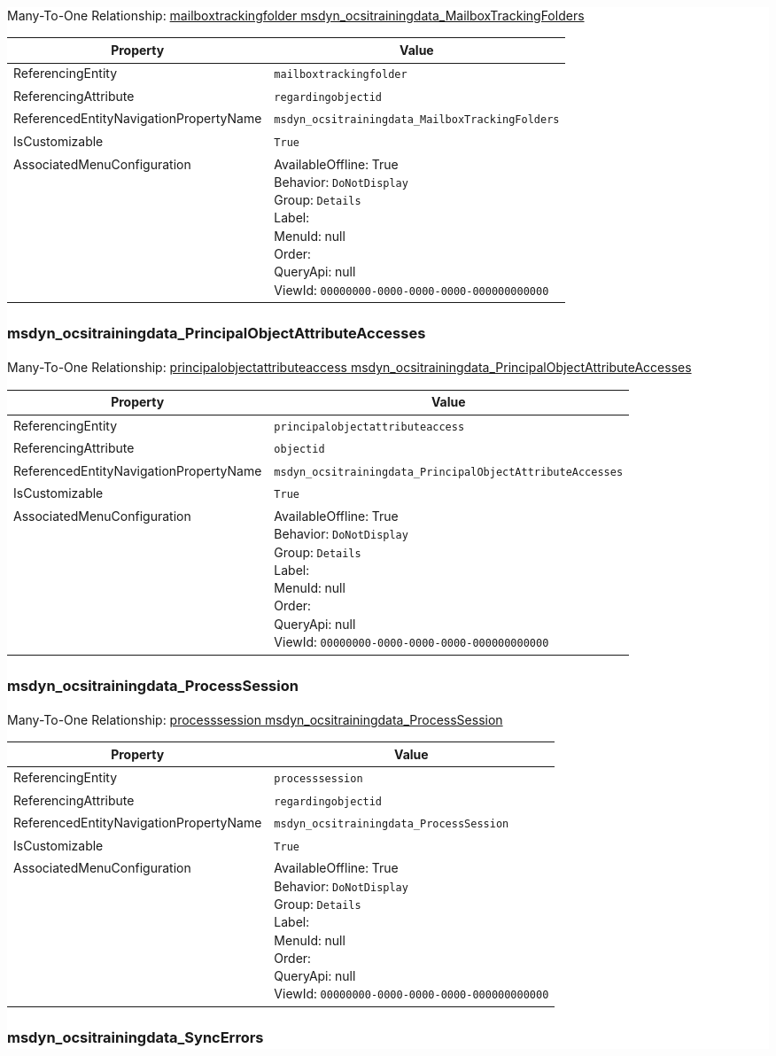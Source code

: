Many-To-One Relationship: [mailboxtrackingfolder msdyn_ocsitrainingdata_MailboxTrackingFolders](mailboxtrackingfolder.md#BKMK_msdyn_ocsitrainingdata_MailboxTrackingFolders)

|Property|Value|
|---|---|
|ReferencingEntity|`mailboxtrackingfolder`|
|ReferencingAttribute|`regardingobjectid`|
|ReferencedEntityNavigationPropertyName|`msdyn_ocsitrainingdata_MailboxTrackingFolders`|
|IsCustomizable|`True`|
|AssociatedMenuConfiguration|AvailableOffline: True<br />Behavior: `DoNotDisplay`<br />Group: `Details`<br />Label: <br />MenuId: null<br />Order: <br />QueryApi: null<br />ViewId: `00000000-0000-0000-0000-000000000000`|

### <a name="BKMK_msdyn_ocsitrainingdata_PrincipalObjectAttributeAccesses"></a> msdyn_ocsitrainingdata_PrincipalObjectAttributeAccesses

Many-To-One Relationship: [principalobjectattributeaccess msdyn_ocsitrainingdata_PrincipalObjectAttributeAccesses](principalobjectattributeaccess.md#BKMK_msdyn_ocsitrainingdata_PrincipalObjectAttributeAccesses)

|Property|Value|
|---|---|
|ReferencingEntity|`principalobjectattributeaccess`|
|ReferencingAttribute|`objectid`|
|ReferencedEntityNavigationPropertyName|`msdyn_ocsitrainingdata_PrincipalObjectAttributeAccesses`|
|IsCustomizable|`True`|
|AssociatedMenuConfiguration|AvailableOffline: True<br />Behavior: `DoNotDisplay`<br />Group: `Details`<br />Label: <br />MenuId: null<br />Order: <br />QueryApi: null<br />ViewId: `00000000-0000-0000-0000-000000000000`|

### <a name="BKMK_msdyn_ocsitrainingdata_ProcessSession"></a> msdyn_ocsitrainingdata_ProcessSession

Many-To-One Relationship: [processsession msdyn_ocsitrainingdata_ProcessSession](processsession.md#BKMK_msdyn_ocsitrainingdata_ProcessSession)

|Property|Value|
|---|---|
|ReferencingEntity|`processsession`|
|ReferencingAttribute|`regardingobjectid`|
|ReferencedEntityNavigationPropertyName|`msdyn_ocsitrainingdata_ProcessSession`|
|IsCustomizable|`True`|
|AssociatedMenuConfiguration|AvailableOffline: True<br />Behavior: `DoNotDisplay`<br />Group: `Details`<br />Label: <br />MenuId: null<br />Order: <br />QueryApi: null<br />ViewId: `00000000-0000-0000-0000-000000000000`|

### <a name="BKMK_msdyn_ocsitrainingdata_SyncErrors"></a> msdyn_ocsitrainingdata_SyncErrors
